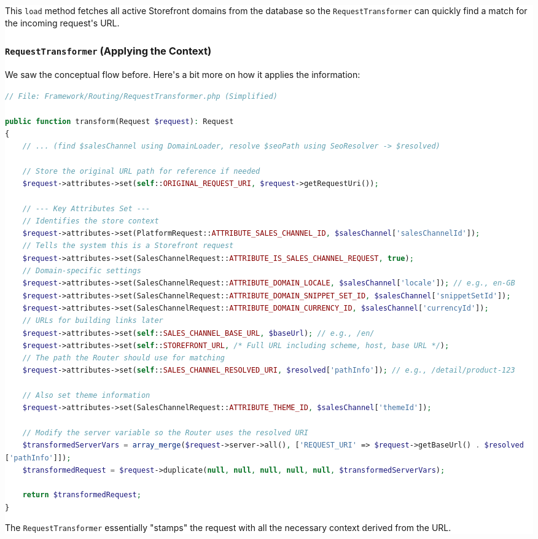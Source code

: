 This `load` method fetches all active Storefront domains from the database so the `RequestTransformer` can quickly find a match for the incoming request's URL.

### `RequestTransformer` (Applying the Context)

We saw the conceptual flow before. Here's a bit more on how it applies the information:

```php
// File: Framework/Routing/RequestTransformer.php (Simplified)

public function transform(Request $request): Request
{
    // ... (find $salesChannel using DomainLoader, resolve $seoPath using SeoResolver -> $resolved)

    // Store the original URL path for reference if needed
    $request->attributes->set(self::ORIGINAL_REQUEST_URI, $request->getRequestUri());

    // --- Key Attributes Set ---
    // Identifies the store context
    $request->attributes->set(PlatformRequest::ATTRIBUTE_SALES_CHANNEL_ID, $salesChannel['salesChannelId']);
    // Tells the system this is a Storefront request
    $request->attributes->set(SalesChannelRequest::ATTRIBUTE_IS_SALES_CHANNEL_REQUEST, true);
    // Domain-specific settings
    $request->attributes->set(SalesChannelRequest::ATTRIBUTE_DOMAIN_LOCALE, $salesChannel['locale']); // e.g., en-GB
    $request->attributes->set(SalesChannelRequest::ATTRIBUTE_DOMAIN_SNIPPET_SET_ID, $salesChannel['snippetSetId']);
    $request->attributes->set(SalesChannelRequest::ATTRIBUTE_DOMAIN_CURRENCY_ID, $salesChannel['currencyId']);
    // URLs for building links later
    $request->attributes->set(self::SALES_CHANNEL_BASE_URL, $baseUrl); // e.g., /en/
    $request->attributes->set(self::STOREFRONT_URL, /* Full URL including scheme, host, base URL */);
    // The path the Router should use for matching
    $request->attributes->set(self::SALES_CHANNEL_RESOLVED_URI, $resolved['pathInfo']); // e.g., /detail/product-123

    // Also set theme information
    $request->attributes->set(SalesChannelRequest::ATTRIBUTE_THEME_ID, $salesChannel['themeId']);

    // Modify the server variable so the Router uses the resolved URI
    $transformedServerVars = array_merge($request->server->all(), ['REQUEST_URI' => $request->getBaseUrl() . $resolved['pathInfo']]);
    $transformedRequest = $request->duplicate(null, null, null, null, null, $transformedServerVars);

    return $transformedRequest;
}
```

The `RequestTransformer` essentially "stamps" the request with all the necessary context derived from the URL.
